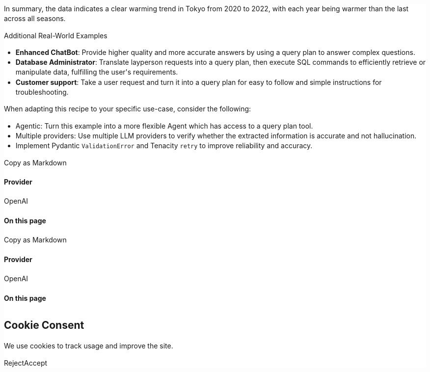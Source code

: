 In summary, the data indicates a clear warming trend in Tokyo from 2020 to 2022, with each year being warmer than the last across all seasons.

Additional Real-World Examples

- **Enhanced ChatBot**: Provide higher quality and more accurate answers by using a query plan to answer complex questions.
- **Database Administrator**: Translate layperson requests into a query plan, then execute SQL commands to efficiently retrieve or manipulate data, fulfilling the user's requirements.
- **Customer support**: Take a user request and turn it into a query plan for easy to follow and simple instructions for troubleshooting.

When adapting this recipe to your specific use-case, consider the following:

- Agentic: Turn this example into a more flexible Agent which has access to a query plan tool.
- Multiple providers: Use multiple LLM providers to verify whether the extracted information is accurate and not hallucination.
- Implement Pydantic `ValidationError` and Tenacity `retry` to improve reliability and accuracy.

Copy as Markdown

#### Provider

OpenAI

#### On this page

Copy as Markdown

#### Provider

OpenAI

#### On this page

## Cookie Consent

We use cookies to track usage and improve the site.

RejectAccept